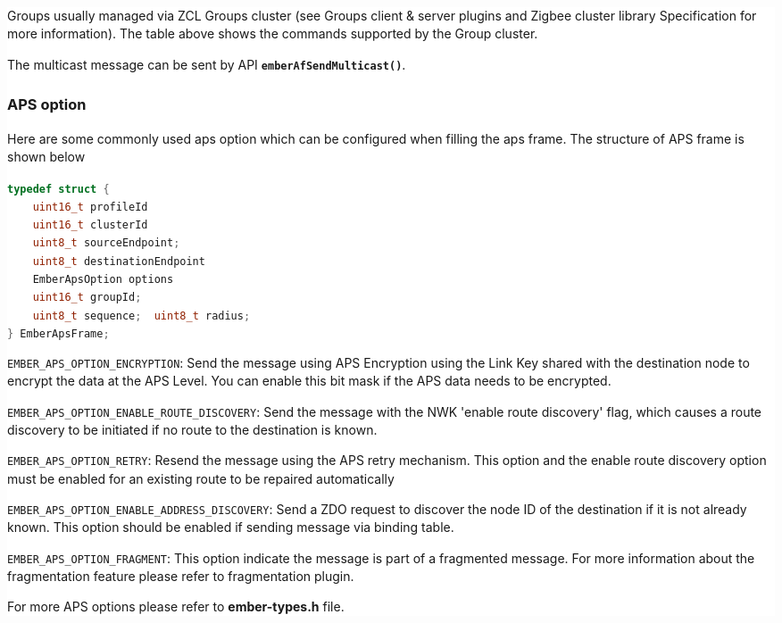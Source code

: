 Groups usually managed via ZCL Groups cluster (see Groups client & server plugins and Zigbee cluster library Specification for more information). The table above shows the commands supported by the Group cluster.

The multicast message can be sent by API __`emberAfSendMulticast()`__.

### APS option

Here are some commonly used aps option which can be configured when filling the aps frame. The structure of APS frame is shown below

```C
typedef struct {
    uint16_t profileId
    uint16_t clusterId
    uint8_t sourceEndpoint;
    uint8_t destinationEndpoint
    EmberApsOption options
    uint16_t groupId;
    uint8_t sequence;  uint8_t radius;
} EmberApsFrame;

```

`EMBER_APS_OPTION_ENCRYPTION`: Send the message using APS Encryption using the Link Key shared with the destination node to encrypt the data at the APS Level. You can enable this bit mask if the APS data needs to be encrypted.

`EMBER_APS_OPTION_ENABLE_ROUTE_DISCOVERY`: Send the message with the NWK 'enable route discovery' flag, which causes a route discovery to be initiated if no route to the destination is known.

`EMBER_APS_OPTION_RETRY`: Resend the message using the APS retry mechanism. This option and the enable route discovery option must be enabled for an existing route to be repaired automatically

`EMBER_APS_OPTION_ENABLE_ADDRESS_DISCOVERY`: Send a ZDO request to discover the node ID of the destination if it is not already known. This option should be enabled if sending message via binding table.

`EMBER_APS_OPTION_FRAGMENT`: This option indicate the message is part of a fragmented message. For more information about the fragmentation feature please refer to fragmentation plugin.

For more APS options please refer to __ember-types.h__ file.